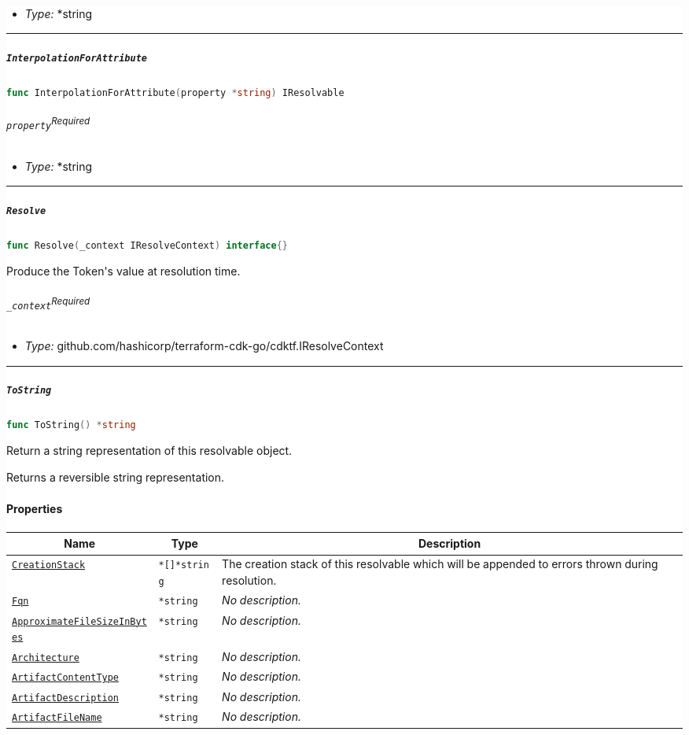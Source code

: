 - *Type:* *string

---

##### `InterpolationForAttribute` <a name="InterpolationForAttribute" id="rhizo-co-terraform-provider-oci.dataOciJmsJavaFamily.DataOciJmsJavaFamilyLatestReleaseArtifactsOutputReference.interpolationForAttribute"></a>

```go
func InterpolationForAttribute(property *string) IResolvable
```

###### `property`<sup>Required</sup> <a name="property" id="rhizo-co-terraform-provider-oci.dataOciJmsJavaFamily.DataOciJmsJavaFamilyLatestReleaseArtifactsOutputReference.interpolationForAttribute.parameter.property"></a>

- *Type:* *string

---

##### `Resolve` <a name="Resolve" id="rhizo-co-terraform-provider-oci.dataOciJmsJavaFamily.DataOciJmsJavaFamilyLatestReleaseArtifactsOutputReference.resolve"></a>

```go
func Resolve(_context IResolveContext) interface{}
```

Produce the Token's value at resolution time.

###### `_context`<sup>Required</sup> <a name="_context" id="rhizo-co-terraform-provider-oci.dataOciJmsJavaFamily.DataOciJmsJavaFamilyLatestReleaseArtifactsOutputReference.resolve.parameter._context"></a>

- *Type:* github.com/hashicorp/terraform-cdk-go/cdktf.IResolveContext

---

##### `ToString` <a name="ToString" id="rhizo-co-terraform-provider-oci.dataOciJmsJavaFamily.DataOciJmsJavaFamilyLatestReleaseArtifactsOutputReference.toString"></a>

```go
func ToString() *string
```

Return a string representation of this resolvable object.

Returns a reversible string representation.


#### Properties <a name="Properties" id="Properties"></a>

| **Name** | **Type** | **Description** |
| --- | --- | --- |
| <code><a href="#rhizo-co-terraform-provider-oci.dataOciJmsJavaFamily.DataOciJmsJavaFamilyLatestReleaseArtifactsOutputReference.property.creationStack">CreationStack</a></code> | <code>*[]*string</code> | The creation stack of this resolvable which will be appended to errors thrown during resolution. |
| <code><a href="#rhizo-co-terraform-provider-oci.dataOciJmsJavaFamily.DataOciJmsJavaFamilyLatestReleaseArtifactsOutputReference.property.fqn">Fqn</a></code> | <code>*string</code> | *No description.* |
| <code><a href="#rhizo-co-terraform-provider-oci.dataOciJmsJavaFamily.DataOciJmsJavaFamilyLatestReleaseArtifactsOutputReference.property.approximateFileSizeInBytes">ApproximateFileSizeInBytes</a></code> | <code>*string</code> | *No description.* |
| <code><a href="#rhizo-co-terraform-provider-oci.dataOciJmsJavaFamily.DataOciJmsJavaFamilyLatestReleaseArtifactsOutputReference.property.architecture">Architecture</a></code> | <code>*string</code> | *No description.* |
| <code><a href="#rhizo-co-terraform-provider-oci.dataOciJmsJavaFamily.DataOciJmsJavaFamilyLatestReleaseArtifactsOutputReference.property.artifactContentType">ArtifactContentType</a></code> | <code>*string</code> | *No description.* |
| <code><a href="#rhizo-co-terraform-provider-oci.dataOciJmsJavaFamily.DataOciJmsJavaFamilyLatestReleaseArtifactsOutputReference.property.artifactDescription">ArtifactDescription</a></code> | <code>*string</code> | *No description.* |
| <code><a href="#rhizo-co-terraform-provider-oci.dataOciJmsJavaFamily.DataOciJmsJavaFamilyLatestReleaseArtifactsOutputReference.property.artifactFileName">ArtifactFileName</a></code> | <code>*string</code> | *No description.* |